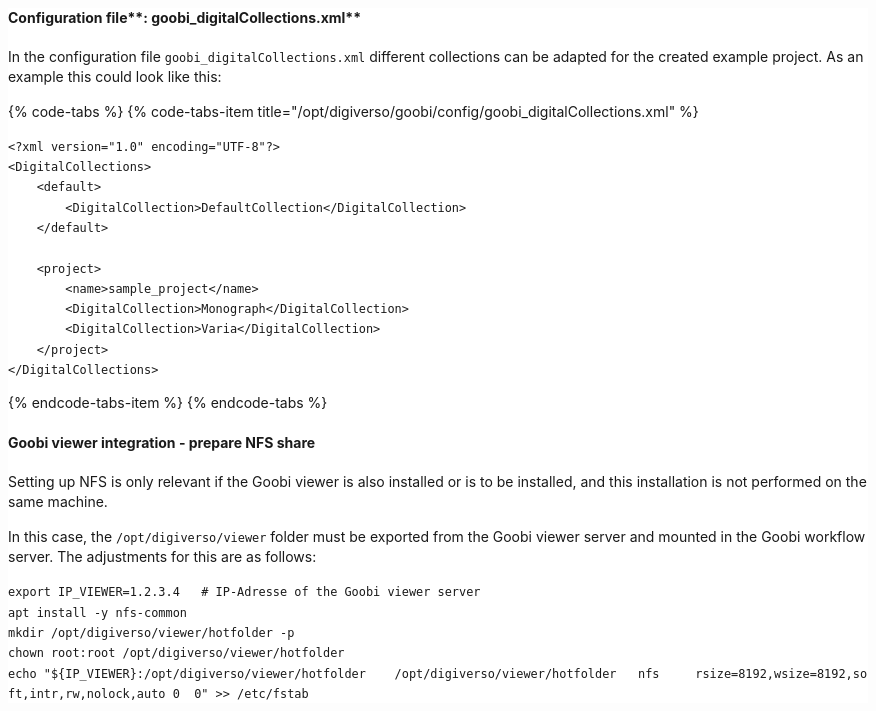 #### Configuration file**: goobi\_digitalCollections.xml** <a id="goobi_digitalcollections-xml"></a>

In the configuration file `goobi_digitalCollections.xml` different collections can be adapted for the created example project. As an example this could look like this:

{% code-tabs %}
{% code-tabs-item title="/opt/digiverso/goobi/config/goobi\_digitalCollections.xml" %}
```markup
<?xml version="1.0" encoding="UTF-8"?>
<DigitalCollections>
    <default>
        <DigitalCollection>DefaultCollection</DigitalCollection>
    </default>

    <project>
        <name>sample_project</name>
        <DigitalCollection>Monograph</DigitalCollection>
        <DigitalCollection>Varia</DigitalCollection>
    </project>
</DigitalCollections>
```
{% endcode-tabs-item %}
{% endcode-tabs %}

#### Goobi viewer integration - prepare NFS share

Setting up NFS is only relevant if the Goobi viewer is also installed or is to be installed, and this installation is not performed on the same machine.

In this case, the `/opt/digiverso/viewer` folder must be exported from the Goobi viewer server and mounted in the Goobi workflow server. The adjustments for this are as follows:

```text
export IP_VIEWER=1.2.3.4   # IP-Adresse of the Goobi viewer server
apt install -y nfs-common
mkdir /opt/digiverso/viewer/hotfolder -p
chown root:root /opt/digiverso/viewer/hotfolder
echo "${IP_VIEWER}:/opt/digiverso/viewer/hotfolder    /opt/digiverso/viewer/hotfolder   nfs     rsize=8192,wsize=8192,soft,intr,rw,nolock,auto 0  0" >> /etc/fstab
```

